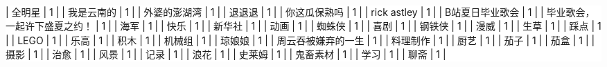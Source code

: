 | 全明星 | 1 |
| 我是云南的 | 1 |
| 外婆的澎湖湾 | 1 |
| 退退退 | 1 |
| 你这瓜保熟吗 | 1 |
| rick astley | 1 |
| B站夏日毕业歌会 | 1 |
| 毕业歌会，一起许下盛夏之约！ | 1 |
| 海军 | 1 |
| 快乐 | 1 |
| 新华社 | 1 |
| 动画 | 1 |
| 蜘蛛侠 | 1 |
| 喜剧 | 1 |
| 钢铁侠 | 1 |
| 漫威 | 1 |
| 生草 | 1 |
| 踩点 | 1 |
| LEGO | 1 |
| 乐高 | 1 |
| 积木 | 1 |
| 机械组 | 1 |
| 琼娘娘 | 1 |
| 周云吞被嫌弃的一生 | 1 |
| 料理制作 | 1 |
| 厨艺 | 1 |
| 茄子 | 1 |
| 茄盒 | 1 |
| 摄影 | 1 |
| 治愈 | 1 |
| 风景 | 1 |
| 记录 | 1 |
| 浪花 | 1 |
| 史莱姆 | 1 |
| 鬼畜素材 | 1 |
| 学习 | 1 |
| 聊斋 | 1 |